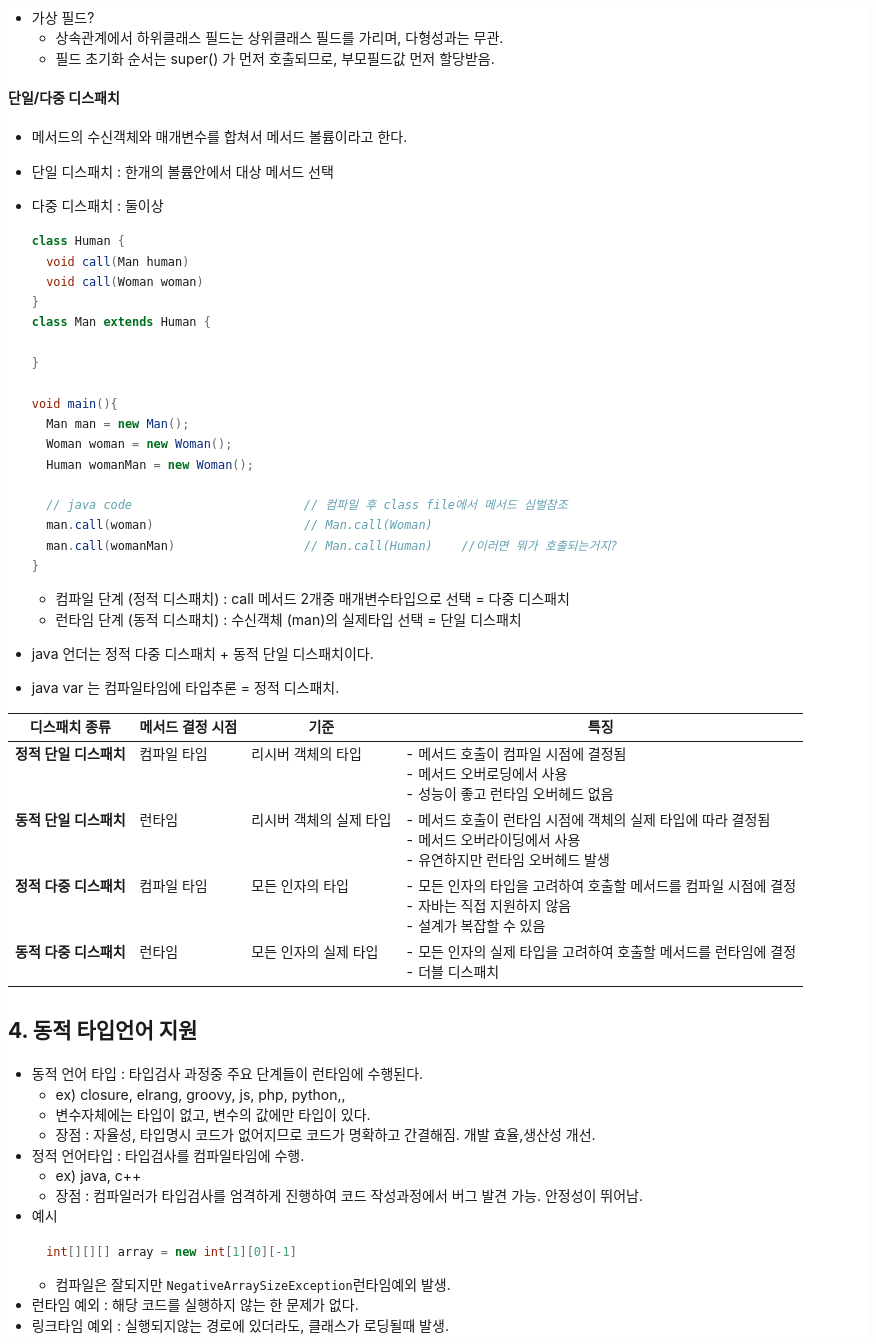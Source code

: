 - 가상 필드?
  - 상속관계에서 하위클래스 필드는 상위클래스 필드를 가리며, 다형성과는 무관.
  - 필드 초기화 순서는 super() 가 먼저 호출되므로, 부모필드값 먼저 할당받음.

#### 단일/다중 디스패치
- 메서드의 수신객체와 매개변수를 합쳐서 메서드 볼륨이라고 한다.
- 단일 디스패치 : 한개의 볼륨안에서 대상 메서드 선택
- 다중 디스패치 : 둘이상
  ```java
  class Human {
    void call(Man human)
    void call(Woman woman)
  }
  class Man extends Human {

  }

  void main(){
    Man man = new Man();
    Woman woman = new Woman();
    Human womanMan = new Woman();

    // java code                        // 컴파일 후 class file에서 메서드 심벌참조
    man.call(woman)                     // Man.call(Woman)
    man.call(womanMan)                  // Man.call(Human)    //이러면 뭐가 호출되는거지?
  }
  ```
  - 컴파일 단계 (정적 디스패치) : call 메서드 2개중 매개변수타입으로 선택 = 다중 디스패치
  - 런타임 단계 (동적 디스패치) : 수신객체 (man)의 실제타입 선택 = 단일 디스패치

- java 언더는 정적 다중 디스패치 + 동적 단일 디스패치이다.
- java var 는 컴파일타임에 타입추론 = 정적 디스패치.

| **디스패치 종류**        | **메서드 결정 시점**          | **기준**                     | **특징**                                                                 |
|-------------------------|-----------------------|-----------------------------|-------------------------------------------------------------------------|
| **정적 단일 디스패치**   | 컴파일 타임 | 리시버 객체의 타입           | - 메서드 호출이 컴파일 시점에 결정됨<br>- 메서드 오버로딩에서 사용<br>- 성능이 좋고 런타임 오버헤드 없음 |
| **동적 단일 디스패치**   | 런타임     | 리시버 객체의 실제 타입       | - 메서드 호출이 런타임 시점에 객체의 실제 타입에 따라 결정됨<br>- 메서드 오버라이딩에서 사용<br>- 유연하지만 런타임 오버헤드 발생 |
| **정적 다중 디스패치**   | 컴파일 타임            | 모든 인자의 타입             | - 모든 인자의 타입을 고려하여 호출할 메서드를 컴파일 시점에 결정<br>- 자바는 직접 지원하지 않음<br>- 설계가 복잡할 수 있음 |
| **동적 다중 디스패치**   | 런타임                | 모든 인자의 실제 타입         | - 모든 인자의 실제 타입을 고려하여 호출할 메서드를 런타임에 결정<br>- 더블 디스패치


## 4. 동적 타입언어 지원
- 동적 언어 타입 : 타입검사 과정중 주요 단계들이 런타임에 수행된다.
  - ex) closure, elrang, groovy, js, php, python,,
  - 변수자체에는 타입이 없고, 변수의 값에만 타입이 있다.
  - 장점 : 자율성, 타입명시 코드가 없어지므로 코드가 명확하고 간결해짐. 개발 효율,생산성 개선.
- 정적 언어타입 : 타입검사를 컴파일타임에 수행.
  - ex) java, c++
  - 장점 : 컴파일러가 타입검사를 엄격하게 진행하여 코드 작성과정에서 버그 발견 가능. 안정성이 뛰어남.
- 예시
  ```java
    int[][][] array = new int[1][0][-1]
  ```
  - 컴파일은 잘되지만 `NegativeArraySizeException`런타임예외 발생. 
- 런타임 예외 : 해당 코드를 실행하지 않는 한 문제가 없다.
- 링크타임 예외 : 실행되지않는 경로에 있더라도, 클래스가 로딩될때 발생.
